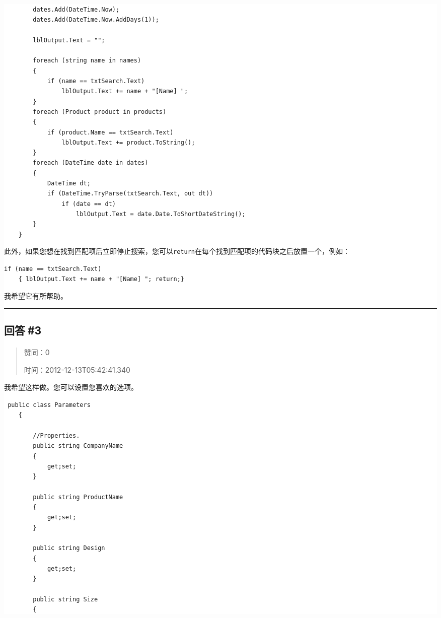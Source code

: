 ```
        dates.Add(DateTime.Now);
        dates.Add(DateTime.Now.AddDays(1));

        lblOutput.Text = "";

        foreach (string name in names)
        {
            if (name == txtSearch.Text)
                lblOutput.Text += name + "[Name] ";
        }
        foreach (Product product in products)
        {
            if (product.Name == txtSearch.Text)
                lblOutput.Text += product.ToString();
        }
        foreach (DateTime date in dates)
        {
            DateTime dt;
            if (DateTime.TryParse(txtSearch.Text, out dt))
                if (date == dt)
                    lblOutput.Text = date.Date.ToShortDateString();
        }
    } 
```

此外，如果您想在找到匹配项后立即停止搜索，您可以`return`在每个找到匹配项的代码块之后放置一个，例如：

```
if (name == txtSearch.Text)
    { lblOutput.Text += name + "[Name] "; return;} 
```

我希望它有所帮助。

* * *

## 回答 #3

> 赞同：0
> 
> 时间：2012-12-13T05:42:41.340

我希望这样做。您可以设置您喜欢的选项。

```
 public class Parameters
    {

        //Properties.
        public string CompanyName
        {
            get;set;
        }

        public string ProductName
        {
            get;set;
        }

        public string Design
        {
            get;set;
        }

        public string Size
        {
```